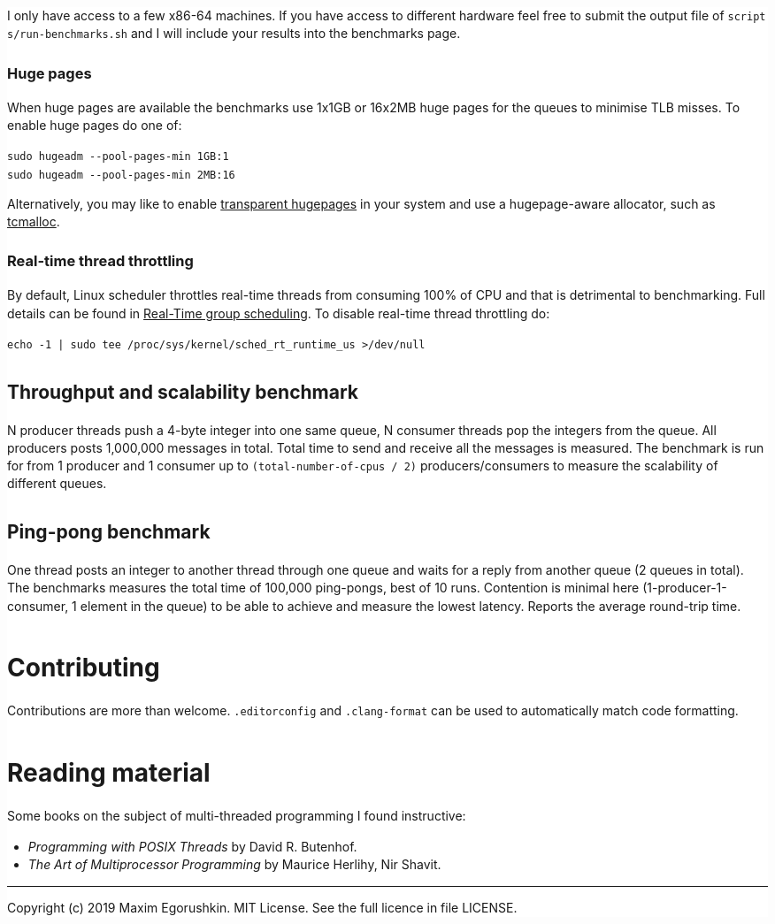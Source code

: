 I only have access to a few x86-64 machines. If you have access to different hardware feel free to submit the output file of `scripts/run-benchmarks.sh` and I will include your results into the benchmarks page.

### Huge pages
When huge pages are available the benchmarks use 1x1GB or 16x2MB huge pages for the queues to minimise TLB misses. To enable huge pages do one of:
```
sudo hugeadm --pool-pages-min 1GB:1
sudo hugeadm --pool-pages-min 2MB:16
```
Alternatively, you may like to enable [transparent hugepages][15] in your system and use a hugepage-aware allocator, such as [tcmalloc][14].

### Real-time thread throttling
By default, Linux scheduler throttles real-time threads from consuming 100% of CPU and that is detrimental to benchmarking. Full details can be found in [Real-Time group scheduling][2]. To disable real-time thread throttling do:
```
echo -1 | sudo tee /proc/sys/kernel/sched_rt_runtime_us >/dev/null
```

## Throughput and scalability benchmark
N producer threads push a 4-byte integer into one same queue, N consumer threads pop the integers from the queue. All producers posts 1,000,000 messages in total. Total time to send and receive all the messages is measured. The benchmark is run for from 1 producer and 1 consumer up to `(total-number-of-cpus / 2)` producers/consumers to measure the scalability of different queues.

## Ping-pong benchmark
One thread posts an integer to another thread through one queue and waits for a reply from another queue (2 queues in total). The benchmarks measures the total time of 100,000 ping-pongs, best of 10 runs. Contention is minimal here (1-producer-1-consumer, 1 element in the queue) to be able to achieve and measure the lowest latency. Reports the average round-trip time.

# Contributing
Contributions are more than welcome. `.editorconfig` and `.clang-format` can be used to automatically match code formatting.

# Reading material
Some books on the subject of multi-threaded programming I found instructive:

* _Programming with POSIX Threads_ by David R. Butenhof.
* _The Art of Multiprocessor Programming_ by Maurice Herlihy, Nir Shavit.

---

Copyright (c) 2019 Maxim Egorushkin. MIT License. See the full licence in file LICENSE.

[1]: https://max0x7ba.github.io/atomic_queue/html/benchmarks.html
[2]: https://www.kernel.org/doc/html/latest/scheduler/sched-rt-group.html
[3]: https://en.cppreference.com/w/cpp/atomic/atomic
[4]: https://repositum.tuwien.ac.at/obvutwhs/download/pdf/2582190?originalFilename=true
[5]: https://www.realworldtech.com/forum/?threadid=189711&curpostid=189752
[6]: https://en.wikipedia.org/wiki/X86_debug_register#DR7_-_Debug_control
[7]: https://man7.org/linux/man-pages/man2/perf_event_open.2.html
[8]: https://github.com/torvalds/linux/blob/master/include/uapi/linux/hw_breakpoint.h
[9]: https://stackoverflow.com/a/25168942/412080
[10]: https://en.cppreference.com/w/cpp/atomic/atomic/is_lock_free
[11]: https://en.cppreference.com/w/cpp/language/type
[12]: https://en.cppreference.com/w/cpp/types/is_arithmetic
[13]: https://en.cppreference.com/w/cpp/error/assert
[14]: https://google.github.io/tcmalloc/temeraire.html
[15]: https://www.kernel.org/doc/html/latest/admin-guide/mm/transhuge.html
[16]: https://en.cppreference.com/w/cpp/atomic/atomic/is_always_lock_free
[17]: https://en.cppreference.com/w/cpp/atomic/memory_order
[18]: https://github.com/max0x7ba/atomic_queue/blob/master/.github/workflows/ci.yml
[19]: https://man7.org/linux/man-pages/man2/sched_yield.2.html

